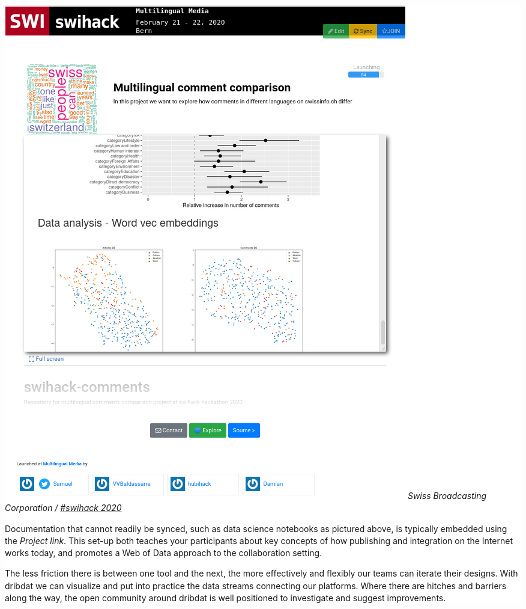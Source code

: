 ![](images/swihack_2.png)
_Swiss Broadcasting Corporation / [#swihack 2020](https://swihack.ch/)_

Documentation that cannot readily be synced, such as data science notebooks as pictured above, is typically embedded using the _Project link_. This set-up both teaches your participants about key concepts of how publishing and integration on the Internet works today, and promotes a Web of Data approach to the collaboration setting.

The less friction there is between one tool and the next, the more effectively and flexibly our teams can iterate their designs. With dribdat we can visualize and put into practice the data streams connecting our platforms. Where there are hitches and barriers along the way, the open community around dribdat is well positioned to investigate and suggest improvements.
